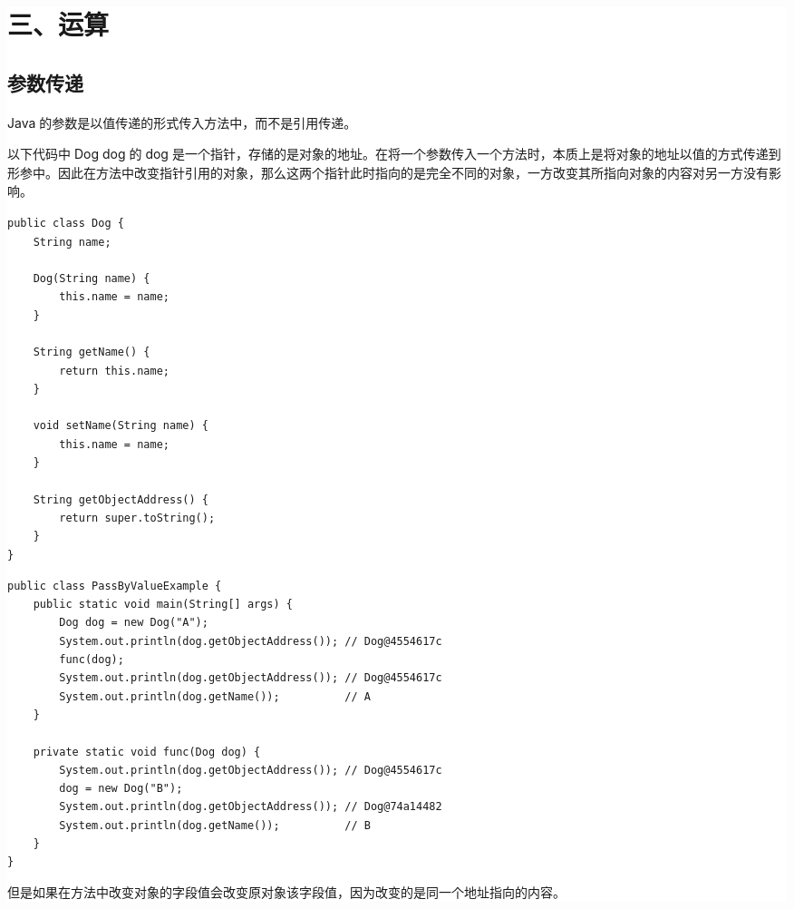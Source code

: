 # 三、运算

## 参数传递

Java 的参数是以值传递的形式传入方法中，而不是引用传递。

以下代码中 Dog dog 的 dog 是一个指针，存储的是对象的地址。在将一个参数传入一个方法时，本质上是将对象的地址以值的方式传递到形参中。因此在方法中改变指针引用的对象，那么这两个指针此时指向的是完全不同的对象，一方改变其所指向对象的内容对另一方没有影响。

```
public class Dog {
    String name;

    Dog(String name) {
        this.name = name;
    }

    String getName() {
        return this.name;
    }

    void setName(String name) {
        this.name = name;
    }

    String getObjectAddress() {
        return super.toString();
    }
} 
```

```
public class PassByValueExample {
    public static void main(String[] args) {
        Dog dog = new Dog("A");
        System.out.println(dog.getObjectAddress()); // Dog@4554617c
        func(dog);
        System.out.println(dog.getObjectAddress()); // Dog@4554617c
        System.out.println(dog.getName());          // A
    }

    private static void func(Dog dog) {
        System.out.println(dog.getObjectAddress()); // Dog@4554617c
        dog = new Dog("B");
        System.out.println(dog.getObjectAddress()); // Dog@74a14482
        System.out.println(dog.getName());          // B
    }
} 
```

但是如果在方法中改变对象的字段值会改变原对象该字段值，因为改变的是同一个地址指向的内容。
